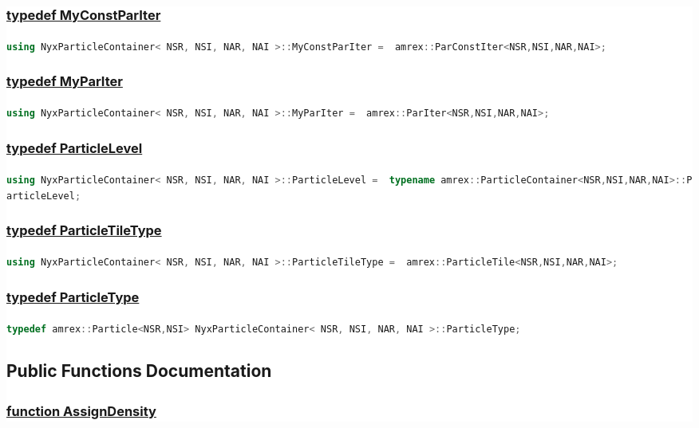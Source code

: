 

### <a href="#typedef-myconstpariter" id="typedef-myconstpariter">typedef MyConstParIter </a>


```cpp
using NyxParticleContainer< NSR, NSI, NAR, NAI >::MyConstParIter =  amrex::ParConstIter<NSR,NSI,NAR,NAI>;
```



### <a href="#typedef-mypariter" id="typedef-mypariter">typedef MyParIter </a>


```cpp
using NyxParticleContainer< NSR, NSI, NAR, NAI >::MyParIter =  amrex::ParIter<NSR,NSI,NAR,NAI>;
```



### <a href="#typedef-particlelevel" id="typedef-particlelevel">typedef ParticleLevel </a>


```cpp
using NyxParticleContainer< NSR, NSI, NAR, NAI >::ParticleLevel =  typename amrex::ParticleContainer<NSR,NSI,NAR,NAI>::ParticleLevel;
```



### <a href="#typedef-particletiletype" id="typedef-particletiletype">typedef ParticleTileType </a>


```cpp
using NyxParticleContainer< NSR, NSI, NAR, NAI >::ParticleTileType =  amrex::ParticleTile<NSR,NSI,NAR,NAI>;
```



### <a href="#typedef-particletype" id="typedef-particletype">typedef ParticleType </a>


```cpp
typedef amrex::Particle<NSR,NSI> NyxParticleContainer< NSR, NSI, NAR, NAI >::ParticleType;
```


## Public Functions Documentation


### <a href="#function-assigndensity" id="function-assigndensity">function AssignDensity </a>

